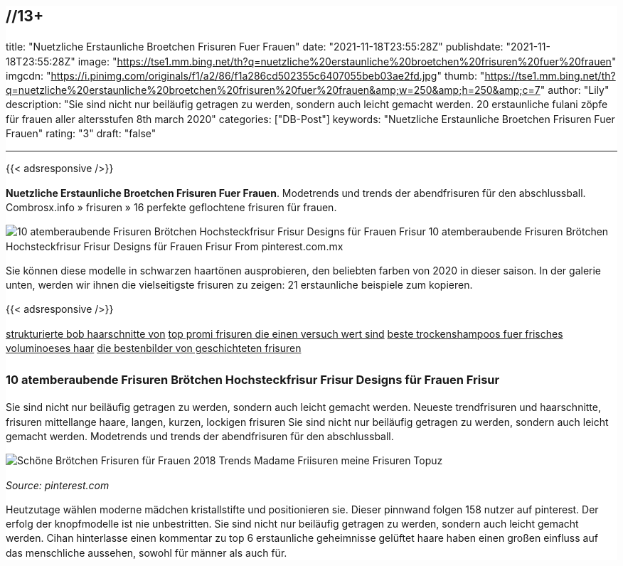 //13+
---
title: "Nuetzliche Erstaunliche Broetchen Frisuren Fuer Frauen"
date: "2021-11-18T23:55:28Z"
publishdate: "2021-11-18T23:55:28Z"
image: "https://tse1.mm.bing.net/th?q=nuetzliche%20erstaunliche%20broetchen%20frisuren%20fuer%20frauen"
imgcdn: "https://i.pinimg.com/originals/f1/a2/86/f1a286cd502355c6407055beb03ae2fd.jpg"
thumb: "https://tse1.mm.bing.net/th?q=nuetzliche%20erstaunliche%20broetchen%20frisuren%20fuer%20frauen&amp;w=250&amp;h=250&amp;c=7"
author: "Lily"
description: "Sie sind nicht nur beiläufig getragen zu werden, sondern auch leicht gemacht werden. 20 erstaunliche fulani zöpfe für frauen aller altersstufen 8th march 2020"
categories: ["DB-Post"]
keywords: "Nuetzliche Erstaunliche Broetchen Frisuren Fuer Frauen"
rating: "3"
draft: "false"

---


{{< adsresponsive />}}

**Nuetzliche Erstaunliche Broetchen Frisuren Fuer Frauen**. Modetrends und trends der abendfrisuren für den abschlussball. Combrosx.info » frisuren » 16 perfekte geflochtene frisuren für frauen.


![10 atemberaubende Frisuren Brötchen Hochsteckfrisur Frisur Designs für Frauen Frisur](https://tse1.mm.bing.net/th?q=nuetzliche%20erstaunliche%20broetchen%20frisuren%20fuer%20frauen "10 atemberaubende Frisuren Brötchen Hochsteckfrisur Frisur Designs für Frauen Frisur")
10 atemberaubende Frisuren Brötchen Hochsteckfrisur Frisur Designs für Frauen Frisur From pinterest.com.mx

Sie können diese modelle in schwarzen haartönen ausprobieren, den beliebten farben von 2020 in dieser saison. In der galerie unten, werden wir ihnen die vielseitigste frisuren zu zeigen: 21 erstaunliche beispiele zum kopieren.

{{< adsresponsive />}}

[strukturierte bob haarschnitte von](/strukturierte-bob-haarschnitte-von/) [top promi frisuren die einen versuch wert sind](/top-promi-frisuren-die-einen-versuch-wert-sind/) [beste trockenshampoos fuer frisches voluminoeses haar](/beste-trockenshampoos-fuer-frisches-voluminoeses-haar/) [die bestenbilder von geschichteten frisuren](/die-bestenbilder-von-geschichteten-frisuren/) 

### 10 atemberaubende Frisuren Brötchen Hochsteckfrisur Frisur Designs für Frauen Frisur
Sie sind nicht nur beiläufig getragen zu werden, sondern auch leicht gemacht werden. Neueste trendfrisuren und haarschnitte, frisuren mittellange haare, langen, kurzen, lockigen frisuren Sie sind nicht nur beiläufig getragen zu werden, sondern auch leicht gemacht werden. Modetrends und trends der abendfrisuren für den abschlussball.


![Schöne Brötchen Frisuren für Frauen 2018 Trends Madame Friisuren meine Frisuren Topuz](https://i.pinimg.com/736x/d7/44/ec/d744ec117d269b4022a4bc202ba72155.jpg "Schöne Brötchen Frisuren für Frauen 2018 Trends Madame Friisuren meine Frisuren Topuz")

*Source: pinterest.com*

Heutzutage wählen moderne mädchen kristallstifte und positionieren sie. Dieser pinnwand folgen 158 nutzer auf pinterest. Der erfolg der knopfmodelle ist nie unbestritten. Sie sind nicht nur beiläufig getragen zu werden, sondern auch leicht gemacht werden. Cihan hinterlasse einen kommentar zu top 6 erstaunliche geheimnisse gelüftet haare haben einen großen einfluss auf das menschliche aussehen, sowohl für männer als auch für.
